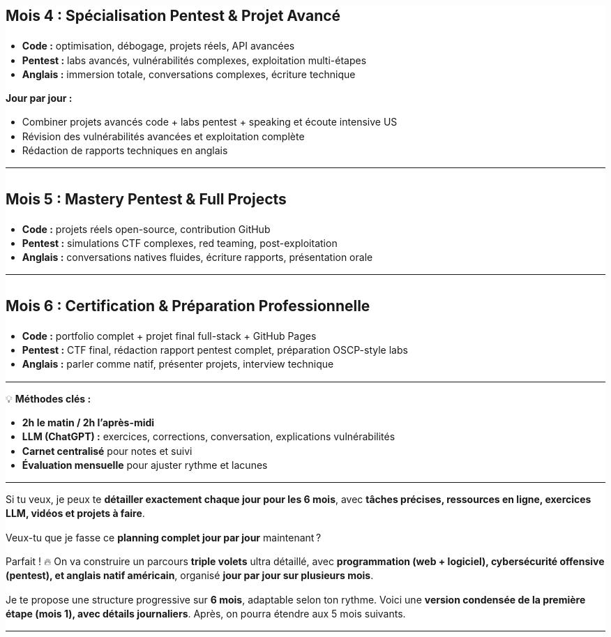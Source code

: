 
## **Mois 4 : Spécialisation Pentest & Projet Avancé**

* **Code :** optimisation, débogage, projets réels, API avancées
* **Pentest :** labs avancés, vulnérabilités complexes, exploitation multi-étapes
* **Anglais :** immersion totale, conversations complexes, écriture technique

**Jour par jour :**

* Combiner projets avancés code + labs pentest + speaking et écoute intensive US
* Révision des vulnérabilités avancées et exploitation complète
* Rédaction de rapports techniques en anglais

---

## **Mois 5 : Mastery Pentest & Full Projects**

* **Code :** projets réels open-source, contribution GitHub
* **Pentest :** simulations CTF complexes, red teaming, post-exploitation
* **Anglais :** conversations natives fluides, écriture rapports, présentation orale

---

## **Mois 6 : Certification & Préparation Professionnelle**

* **Code :** portfolio complet + projet final full-stack + GitHub Pages
* **Pentest :** CTF final, rédaction rapport pentest complet, préparation OSCP-style labs
* **Anglais :** parler comme natif, présenter projets, interview technique

---

💡 **Méthodes clés :**

* **2h le matin / 2h l’après-midi**
* **LLM (ChatGPT) :** exercices, corrections, conversation, explications vulnérabilités
* **Carnet centralisé** pour notes et suivi
* **Évaluation mensuelle** pour ajuster rythme et lacunes

---

Si tu veux, je peux te **détailler exactement chaque jour pour les 6 mois**, avec **tâches précises, ressources en ligne, exercices LLM, vidéos et projets à faire**.

Veux-tu que je fasse ce **planning complet jour par jour** maintenant ?


Parfait ! 🔥 On va construire un parcours **triple volets** ultra détaillé, avec **programmation (web + logiciel), cybersécurité offensive (pentest), et anglais natif américain**, organisé **jour par jour sur plusieurs mois**.

Je te propose une structure progressive sur **6 mois**, adaptable selon ton rythme. Voici une **version condensée de la première étape (mois 1), avec détails journaliers**. Après, on pourra étendre aux 5 mois suivants.

---
